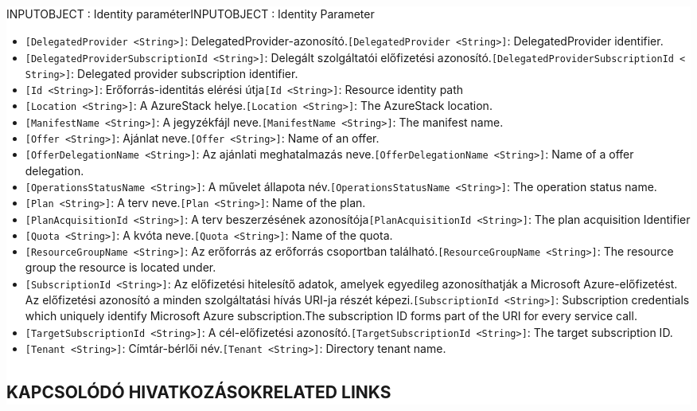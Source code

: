 <span data-ttu-id="26bf4-142">INPUTOBJECT <ISubscriptionsAdminIdentity> : Identity paraméter</span><span class="sxs-lookup"><span data-stu-id="26bf4-142">INPUTOBJECT <ISubscriptionsAdminIdentity>: Identity Parameter</span></span>
  - <span data-ttu-id="26bf4-143">`[DelegatedProvider <String>]`: DelegatedProvider-azonosító.</span><span class="sxs-lookup"><span data-stu-id="26bf4-143">`[DelegatedProvider <String>]`: DelegatedProvider identifier.</span></span>
  - <span data-ttu-id="26bf4-144">`[DelegatedProviderSubscriptionId <String>]`: Delegált szolgáltatói előfizetési azonosító.</span><span class="sxs-lookup"><span data-stu-id="26bf4-144">`[DelegatedProviderSubscriptionId <String>]`: Delegated provider subscription identifier.</span></span>
  - <span data-ttu-id="26bf4-145">`[Id <String>]`: Erőforrás-identitás elérési útja</span><span class="sxs-lookup"><span data-stu-id="26bf4-145">`[Id <String>]`: Resource identity path</span></span>
  - <span data-ttu-id="26bf4-146">`[Location <String>]`: A AzureStack helye.</span><span class="sxs-lookup"><span data-stu-id="26bf4-146">`[Location <String>]`: The AzureStack location.</span></span>
  - <span data-ttu-id="26bf4-147">`[ManifestName <String>]`: A jegyzékfájl neve.</span><span class="sxs-lookup"><span data-stu-id="26bf4-147">`[ManifestName <String>]`: The manifest name.</span></span>
  - <span data-ttu-id="26bf4-148">`[Offer <String>]`: Ajánlat neve.</span><span class="sxs-lookup"><span data-stu-id="26bf4-148">`[Offer <String>]`: Name of an offer.</span></span>
  - <span data-ttu-id="26bf4-149">`[OfferDelegationName <String>]`: Az ajánlati meghatalmazás neve.</span><span class="sxs-lookup"><span data-stu-id="26bf4-149">`[OfferDelegationName <String>]`: Name of a offer delegation.</span></span>
  - <span data-ttu-id="26bf4-150">`[OperationsStatusName <String>]`: A művelet állapota név.</span><span class="sxs-lookup"><span data-stu-id="26bf4-150">`[OperationsStatusName <String>]`: The operation status name.</span></span>
  - <span data-ttu-id="26bf4-151">`[Plan <String>]`: A terv neve.</span><span class="sxs-lookup"><span data-stu-id="26bf4-151">`[Plan <String>]`: Name of the plan.</span></span>
  - <span data-ttu-id="26bf4-152">`[PlanAcquisitionId <String>]`: A terv beszerzésének azonosítója</span><span class="sxs-lookup"><span data-stu-id="26bf4-152">`[PlanAcquisitionId <String>]`: The plan acquisition Identifier</span></span>
  - <span data-ttu-id="26bf4-153">`[Quota <String>]`: A kvóta neve.</span><span class="sxs-lookup"><span data-stu-id="26bf4-153">`[Quota <String>]`: Name of the quota.</span></span>
  - <span data-ttu-id="26bf4-154">`[ResourceGroupName <String>]`: Az erőforrás az erőforrás csoportban található.</span><span class="sxs-lookup"><span data-stu-id="26bf4-154">`[ResourceGroupName <String>]`: The resource group the resource is located under.</span></span>
  - <span data-ttu-id="26bf4-155">`[SubscriptionId <String>]`: Az előfizetési hitelesítő adatok, amelyek egyedileg azonosíthatják a Microsoft Azure-előfizetést. Az előfizetési azonosító a minden szolgáltatási hívás URI-ja részét képezi.</span><span class="sxs-lookup"><span data-stu-id="26bf4-155">`[SubscriptionId <String>]`: Subscription credentials which uniquely identify Microsoft Azure subscription.The subscription ID forms part of the URI for every service call.</span></span>
  - <span data-ttu-id="26bf4-156">`[TargetSubscriptionId <String>]`: A cél-előfizetési azonosító.</span><span class="sxs-lookup"><span data-stu-id="26bf4-156">`[TargetSubscriptionId <String>]`: The target subscription ID.</span></span>
  - <span data-ttu-id="26bf4-157">`[Tenant <String>]`: Címtár-bérlői név.</span><span class="sxs-lookup"><span data-stu-id="26bf4-157">`[Tenant <String>]`: Directory tenant name.</span></span>

## <span data-ttu-id="26bf4-158">KAPCSOLÓDÓ HIVATKOZÁSOK</span><span class="sxs-lookup"><span data-stu-id="26bf4-158">RELATED LINKS</span></span>

